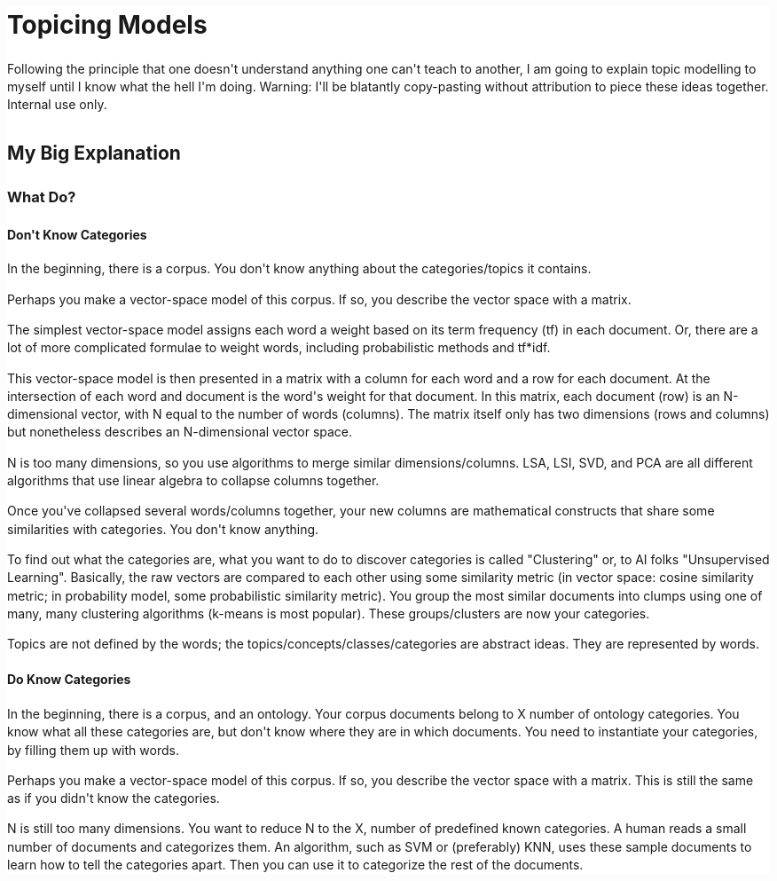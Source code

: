 # Topicing Models
Following the principle that one doesn't understand anything one can't teach to another, I am going to explain topic modelling to myself until I know what the hell I'm doing.
Warning: I'll be blatantly copy-pasting without attribution to piece these ideas together. Internal use only. 

## My Big Explanation

### What Do?

#### Don't Know Categories

In the beginning, there is a corpus. You don't know anything about the categories/topics it contains.

Perhaps you make a vector-space model of this corpus. If so, you describe the vector space with a matrix.

The simplest vector-space model assigns each word a weight based on its term frequency (tf) in each document. Or, there are a lot of more complicated formulae to weight words, including probabilistic methods and tf*idf.

This vector-space model is then presented in a matrix with a column for each word and a row for each document. At the intersection of each word and document is the word's weight for that document. In this matrix, each document (row) is an N-dimensional vector, with N equal to the number of words (columns). The matrix itself only has two dimensions (rows and columns) but nonetheless describes an N-dimensional vector space.

N is too many dimensions, so you use algorithms to merge similar dimensions/columns. LSA, LSI, SVD, and PCA are all different algorithms that use linear algebra to collapse columns together.

Once you've collapsed several words/columns together, your new columns are mathematical constructs that share some similarities with categories. You don't know anything.

To find out what the categories are, what you want to do to discover categories is called "Clustering" or, to AI folks "Unsupervised Learning".  Basically, the raw vectors are compared to each other using some similarity metric (in vector space:  cosine similarity metric; in probability model, some probabilistic similarity metric). You group the most similar documents into clumps using one of many, many clustering algorithms (k-means is most popular).  These groups/clusters are now your categories.

Topics are not defined by the words; the topics/concepts/classes/categories are abstract ideas. They are represented by words.

#### Do Know Categories

In the beginning, there is a corpus, and an ontology. Your corpus documents belong to X number of ontology categories. You know what all these categories are, but don't know where they are in which documents. You need to instantiate your categories, by filling them up with words.

Perhaps you make a vector-space model of this corpus. If so, you describe the vector space with a matrix. This is still the same as if you didn't know the categories.

N is still too many dimensions. You want to reduce N to the X, number of predefined known categories. A human reads a small number of documents and categorizes them. An algorithm, such as SVM or (preferably) KNN, uses these sample documents to learn how to tell the categories apart. Then you can use it to categorize the rest of the documents.
